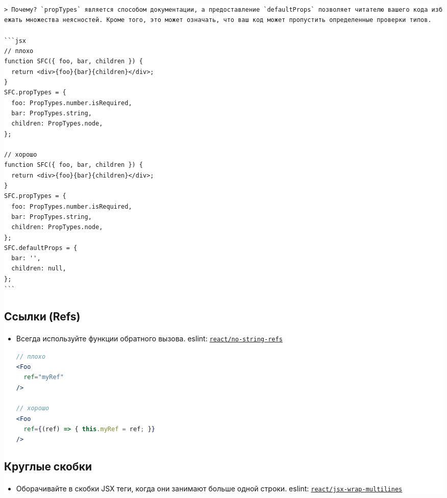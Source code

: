     > Почему? `propTypes` является способом документации, а предоставление `defaultProps` позволяет читателю вашего кода избежать множества неясностей. Кроме того, это может означать, что ваш код может пропустить определенные проверки типов.

    ```jsx
    // плохо
    function SFC({ foo, bar, children }) {
      return <div>{foo}{bar}{children}</div>;
    }
    SFC.propTypes = {
      foo: PropTypes.number.isRequired,
      bar: PropTypes.string,
      children: PropTypes.node,
    };

    // хорошо
    function SFC({ foo, bar, children }) {
      return <div>{foo}{bar}{children}</div>;
    }
    SFC.propTypes = {
      foo: PropTypes.number.isRequired,
      bar: PropTypes.string,
      children: PropTypes.node,
    };
    SFC.defaultProps = {
      bar: '',
      children: null,
    };
    ```

## <a name="refs">Ссылки (Refs)</a>

  - Всегда используйте функции обратного вызова. eslint: [`react/no-string-refs`](https://github.com/yannickcr/eslint-plugin-react/blob/master/docs/rules/no-string-refs.md)

    ```jsx
    // плохо
    <Foo
      ref="myRef"
    />

    // хорошо
    <Foo
      ref={(ref) => { this.myRef = ref; }}
    />
    ```

## <a name="parentheses">Круглые скобки</a>

  - Оборачивайте в скобки JSX теги, когда они занимают больше одной строки. eslint: [`react/jsx-wrap-multilines`](https://github.com/yannickcr/eslint-plugin-react/blob/master/docs/rules/jsx-wrap-multilines.md)
